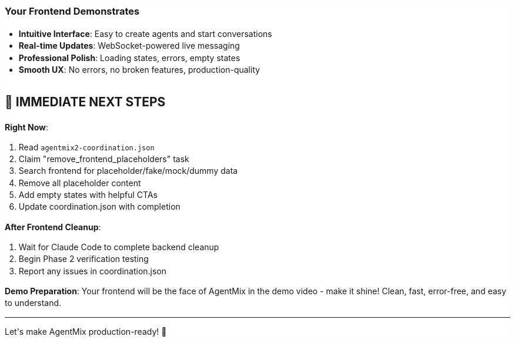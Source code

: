 ### Your Frontend Demonstrates
- **Intuitive Interface**: Easy to create agents and start conversations
- **Real-time Updates**: WebSocket-powered live messaging
- **Professional Polish**: Loading states, errors, empty states
- **Smooth UX**: No errors, no broken features, production-quality

## 🚀 IMMEDIATE NEXT STEPS

**Right Now**:
1. Read `agentmix2-coordination.json`
2. Claim "remove_frontend_placeholders" task
3. Search frontend for placeholder/fake/mock/dummy data
4. Remove all placeholder content
5. Add empty states with helpful CTAs
6. Update coordination.json with completion

**After Frontend Cleanup**:
1. Wait for Claude Code to complete backend cleanup
2. Begin Phase 2 verification testing
3. Report any issues in coordination.json

**Demo Preparation**:
Your frontend will be the face of AgentMix in the demo video - make it shine! Clean, fast, error-free, and easy to understand.

---

Let's make AgentMix production-ready! 🚀
